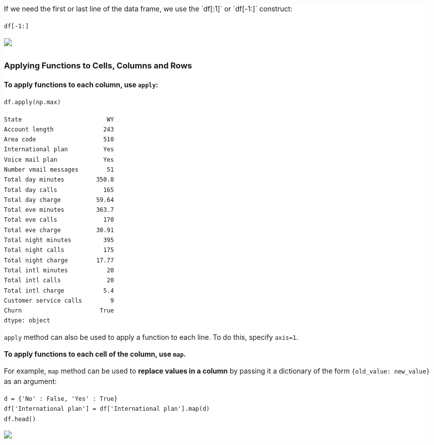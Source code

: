 </div>
If we need the first or last line of the data frame, we use the `df[:1]` or `df[-1:]` construct:


```
df[-1:]
```

<img src="https://habrastorage.org/files/be1/171/b2f/be1171b2f036492d8e99c7a05dad8717.png"/>
<br>

### Applying Functions to Cells, Columns and Rows

**To apply functions to each column, use `apply`:**


```
df.apply(np.max) 
```




    State                        WY
    Account length              243
    Area code                   510
    International plan          Yes
    Voice mail plan             Yes
    Number vmail messages        51
    Total day minutes         350.8
    Total day calls             165
    Total day charge          59.64
    Total eve minutes         363.7
    Total eve calls             170
    Total eve charge          30.91
    Total night minutes         395
    Total night calls           175
    Total night charge        17.77
    Total intl minutes           20
    Total intl calls             20
    Total intl charge           5.4
    Customer service calls        9
    Churn                      True
    dtype: object



`apply` method can also be used to apply a function to each line. To do this, specify `axis=1`.

**To apply functions to each cell of the column, use `map`.**

For example, `map` method can be used to **replace values in a column** by passing it a dictionary of the form `{old_value: new_value}` as an argument:


```
d = {'No' : False, 'Yes' : True}
df['International plan'] = df['International plan'].map(d)
df.head()
```
<img src="https://habrastorage.org/files/65c/63a/6f6/65c63a6f622342e48764b59f1b00b1d8.png"/>
<br>
